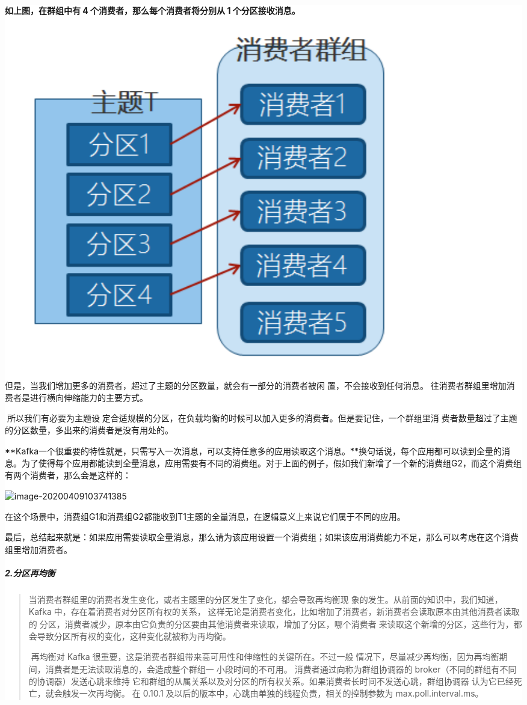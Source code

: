 **如上图，在群组中有 4 个消费者，那么每个消费者将分别从 1 个分区接收消息。**



![image-20200407110430046]( ./.assets/image-20200407110430046.png)



​         但是，当我们增加更多的消费者，超过了主题的分区数量，就会有一部分的消费者被闲 置，不会接收到任何消息。 往消费者群组里增加消费者是进行横向伸缩能力的主要方式。

​         所以我们有必要为主题设 定合适规模的分区，在负载均衡的时候可以加入更多的消费者。但是要记住，一个群组里消 费者数量超过了主题的分区数量，多出来的消费者是没有用处的。



**Kafka一个很重要的特性就是，只需写入一次消息，可以支持任意多的应用读取这个消息。**换句话说，每个应用都可以读到全量的消息。为了使得每个应用都能读到全量消息，应用需要有不同的消费组。对于上面的例子，假如我们新增了一个新的消费组G2，而这个消费组有两个消费者，那么会是这样的：

![image-20200409103741385](./.assets/image-20200409103741385.png)

​	在这个场景中，消费组G1和消费组G2都能收到T1主题的全量消息，在逻辑意义上来说它们属于不同的应用。

​	最后，总结起来就是：如果应用需要读取全量消息，那么请为该应用设置一个消费组；如果该应用消费能力不足，那么可以考虑在这个消费组里增加消费者。

##### 2.分区再均衡

> ​         当消费者群组里的消费者发生变化，或者主题里的分区发生了变化，都会导致再均衡现 象的发生。从前面的知识中，我们知道，Kafka 中，存在着消费者对分区所有权的关系， 这样无论是消费者变化，比如增加了消费者，新消费者会读取原本由其他消费者读取的 分区，消费者减少，原本由它负责的分区要由其他消费者来读取，增加了分区，哪个消费者 来读取这个新增的分区，这些行为，都会导致分区所有权的变化，这种变化就被称为再均衡。 
>
> ​         再均衡对 Kafka 很重要，这是消费者群组带来高可用性和伸缩性的关键所在。不过一般 情况下，尽量减少再均衡，因为再均衡期间，消费者是无法读取消息的，会造成整个群组一 小段时间的不可用。 消费者通过向称为群组协调器的 broker（不同的群组有不同的协调器）发送心跳来维持 它和群组的从属关系以及对分区的所有权关系。如果消费者长时间不发送心跳，群组协调器 认为它已经死亡，就会触发一次再均衡。 在 0.10.1 及以后的版本中，心跳由单独的线程负责，相关的控制参数为 max.poll.interval.ms。
